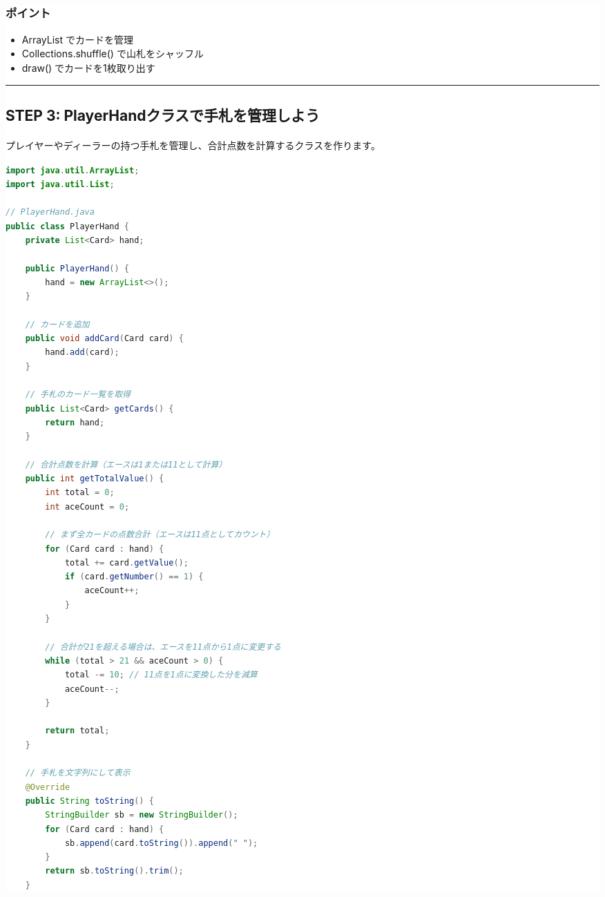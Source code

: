 ### ポイント
- ArrayList でカードを管理
- Collections.shuffle() で山札をシャッフル
- draw() でカードを1枚取り出す

---

## STEP 3: PlayerHandクラスで手札を管理しよう
プレイヤーやディーラーの持つ手札を管理し、合計点数を計算するクラスを作ります。

```java
import java.util.ArrayList;
import java.util.List;

// PlayerHand.java
public class PlayerHand {
    private List<Card> hand;

    public PlayerHand() {
        hand = new ArrayList<>();
    }

    // カードを追加
    public void addCard(Card card) {
        hand.add(card);
    }

    // 手札のカード一覧を取得
    public List<Card> getCards() {
        return hand;
    }

    // 合計点数を計算（エースは1または11として計算）
    public int getTotalValue() {
        int total = 0;
        int aceCount = 0;

        // まず全カードの点数合計（エースは11点としてカウント）
        for (Card card : hand) {
            total += card.getValue();
            if (card.getNumber() == 1) {
                aceCount++;
            }
        }

        // 合計が21を超える場合は、エースを11点から1点に変更する
        while (total > 21 && aceCount > 0) {
            total -= 10; // 11点を1点に変換した分を減算
            aceCount--;
        }

        return total;
    }

    // 手札を文字列にして表示
    @Override
    public String toString() {
        StringBuilder sb = new StringBuilder();
        for (Card card : hand) {
            sb.append(card.toString()).append(" ");
        }
        return sb.toString().trim();
    }
```